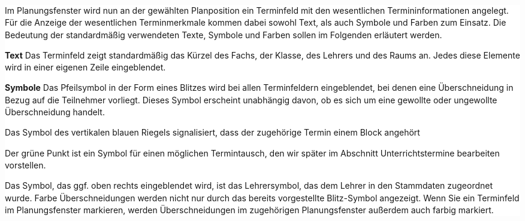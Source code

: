 Im Planungsfenster wird nun an der gewählten Planposition ein Terminfeld mit den wesentlichen Termininformationen angelegt. Für die Anzeige der wesentlichen Terminmerkmale kommen dabei sowohl Text, als auch Symbole und Farben zum Einsatz.
Die Bedeutung der standardmäßig verwendeten Texte, Symbole und Farben sollen im Folgenden erläutert werden.

**Text** Das Terminfeld zeigt standardmäßig das Kürzel des Fachs, der Klasse, des Lehrers und des Raums an. Jedes diese Elemente wird in einer eigenen Zeile eingeblendet.

**Symbole** Das Pfeilsymbol in der Form eines Blitzes wird bei allen Terminfeldern eingeblendet, bei denen eine Überschneidung in Bezug auf die Teilnehmer vorliegt. Dieses Symbol erscheint unabhängig davon, ob es sich um eine gewollte oder ungewollte Überschneidung handelt.

Das Symbol des vertikalen blauen Riegels signalisiert, dass der zugehörige Termin einem Block angehört

Der grüne Punkt ist ein Symbol für einen möglichen Termintausch, den wir später im Abschnitt Unterrichtstermine bearbeiten vorstellen.

Das Symbol, das ggf. oben rechts eingeblendet wird, ist das Lehrersymbol, das dem Lehrer in den Stammdaten zugeordnet wurde.
Farbe Überschneidungen werden nicht nur durch das bereits vorgestellte Blitz-Symbol angezeigt. Wenn Sie ein Terminfeld im Planungsfenster markieren, werden Überschneidungen im zugehörigen Planungsfenster außerdem auch farbig markiert.
